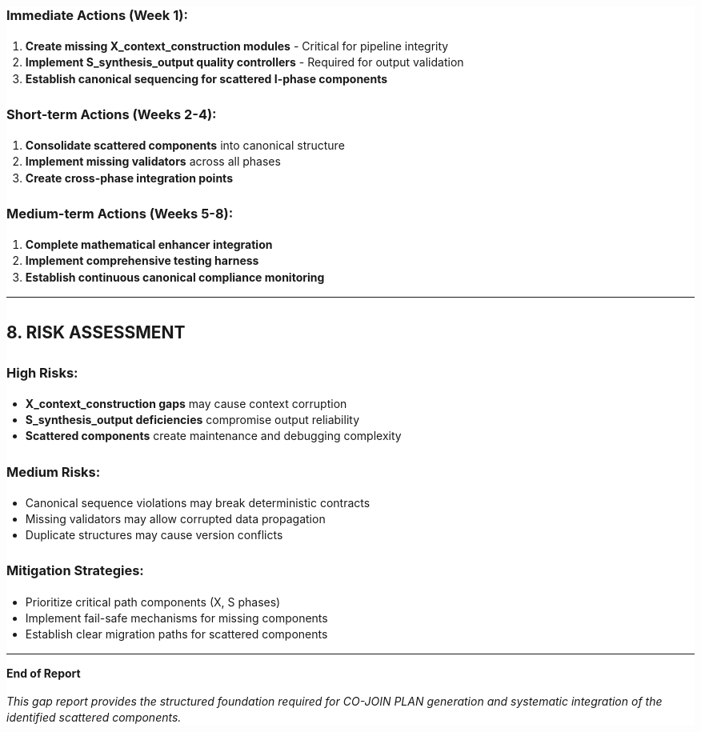 ### Immediate Actions (Week 1):
1. **Create missing X_context_construction modules** - Critical for pipeline integrity
2. **Implement S_synthesis_output quality controllers** - Required for output validation
3. **Establish canonical sequencing for scattered I-phase components**

### Short-term Actions (Weeks 2-4):
1. **Consolidate scattered components** into canonical structure
2. **Implement missing validators** across all phases
3. **Create cross-phase integration points**

### Medium-term Actions (Weeks 5-8):
1. **Complete mathematical enhancer integration**
2. **Implement comprehensive testing harness**
3. **Establish continuous canonical compliance monitoring**

---

## 8. RISK ASSESSMENT

### High Risks:
- **X_context_construction gaps** may cause context corruption
- **S_synthesis_output deficiencies** compromise output reliability
- **Scattered components** create maintenance and debugging complexity

### Medium Risks:  
- Canonical sequence violations may break deterministic contracts
- Missing validators may allow corrupted data propagation
- Duplicate structures may cause version conflicts

### Mitigation Strategies:
- Prioritize critical path components (X, S phases)
- Implement fail-safe mechanisms for missing components
- Establish clear migration paths for scattered components

---

**End of Report**

*This gap report provides the structured foundation required for CO-JOIN PLAN generation and systematic integration of the identified scattered components.*